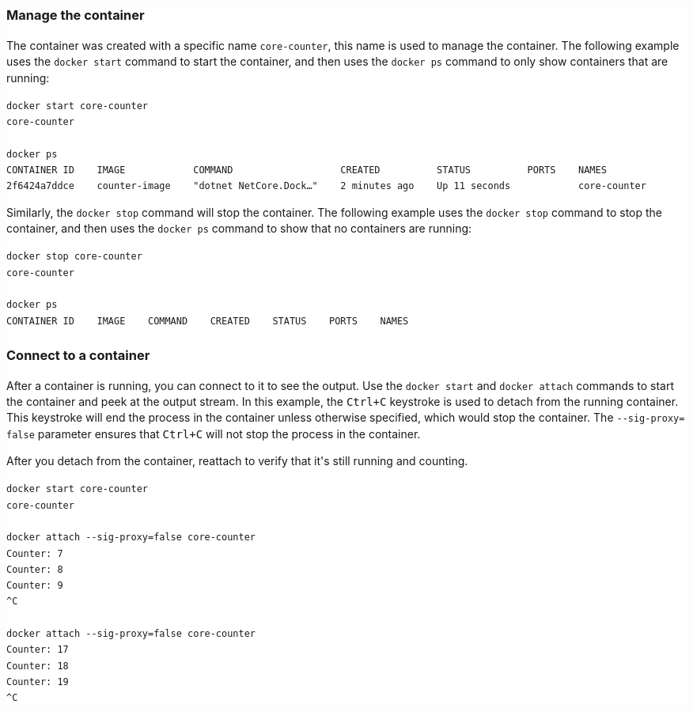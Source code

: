 ### Manage the container

The container was created with a specific name `core-counter`, this name is used to manage the container. The following example uses the `docker start` command to start the container, and then uses the `docker ps` command to only show containers that are running:

```console
docker start core-counter
core-counter

docker ps
CONTAINER ID    IMAGE            COMMAND                   CREATED          STATUS          PORTS    NAMES
2f6424a7ddce    counter-image    "dotnet NetCore.Dock…"    2 minutes ago    Up 11 seconds            core-counter
```

Similarly, the `docker stop` command will stop the container. The following example uses the `docker stop` command to stop the container, and then uses the `docker ps` command to show that no containers are running:

```console
docker stop core-counter
core-counter

docker ps
CONTAINER ID    IMAGE    COMMAND    CREATED    STATUS    PORTS    NAMES
```

### Connect to a container

After a container is running, you can connect to it to see the output. Use the `docker start` and `docker attach` commands to start the container and peek at the output stream. In this example, the <kbd>Ctrl+C</kbd> keystroke is used to detach from the running container. This keystroke will end the process in the container unless otherwise specified, which would stop the container. The `--sig-proxy=false` parameter ensures that <kbd>Ctrl+C</kbd> will not stop the process in the container.

After you detach from the container, reattach to verify that it's still running and counting.

```console
docker start core-counter
core-counter

docker attach --sig-proxy=false core-counter
Counter: 7
Counter: 8
Counter: 9
^C

docker attach --sig-proxy=false core-counter
Counter: 17
Counter: 18
Counter: 19
^C
```
